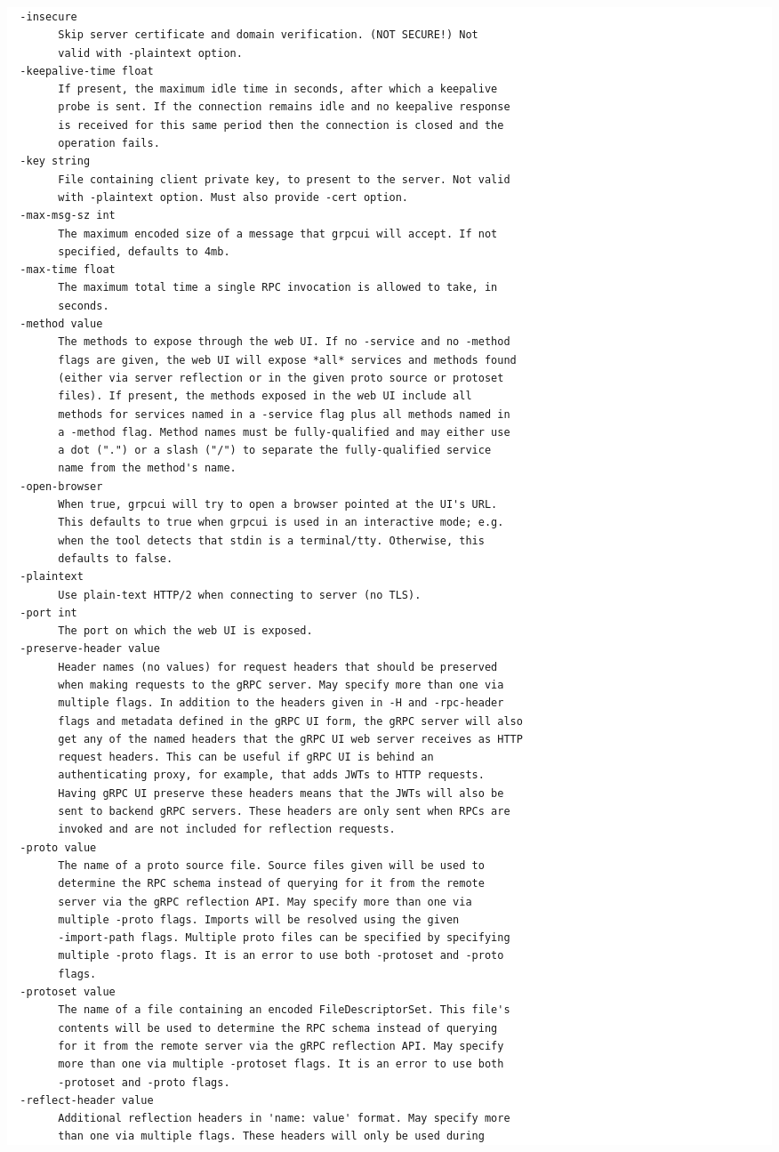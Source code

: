 ```
  -insecure
        Skip server certificate and domain verification. (NOT SECURE!) Not
        valid with -plaintext option.
  -keepalive-time float
        If present, the maximum idle time in seconds, after which a keepalive
        probe is sent. If the connection remains idle and no keepalive response
        is received for this same period then the connection is closed and the
        operation fails.
  -key string
        File containing client private key, to present to the server. Not valid
        with -plaintext option. Must also provide -cert option.
  -max-msg-sz int
        The maximum encoded size of a message that grpcui will accept. If not
        specified, defaults to 4mb.
  -max-time float
        The maximum total time a single RPC invocation is allowed to take, in
        seconds.
  -method value
        The methods to expose through the web UI. If no -service and no -method
        flags are given, the web UI will expose *all* services and methods found
        (either via server reflection or in the given proto source or protoset
        files). If present, the methods exposed in the web UI include all
        methods for services named in a -service flag plus all methods named in
        a -method flag. Method names must be fully-qualified and may either use
        a dot (".") or a slash ("/") to separate the fully-qualified service
        name from the method's name.
  -open-browser
        When true, grpcui will try to open a browser pointed at the UI's URL.
        This defaults to true when grpcui is used in an interactive mode; e.g.
        when the tool detects that stdin is a terminal/tty. Otherwise, this
        defaults to false.
  -plaintext
        Use plain-text HTTP/2 when connecting to server (no TLS).
  -port int
        The port on which the web UI is exposed.
  -preserve-header value
        Header names (no values) for request headers that should be preserved
        when making requests to the gRPC server. May specify more than one via
        multiple flags. In addition to the headers given in -H and -rpc-header
        flags and metadata defined in the gRPC UI form, the gRPC server will also
        get any of the named headers that the gRPC UI web server receives as HTTP
        request headers. This can be useful if gRPC UI is behind an
        authenticating proxy, for example, that adds JWTs to HTTP requests.
        Having gRPC UI preserve these headers means that the JWTs will also be
        sent to backend gRPC servers. These headers are only sent when RPCs are
        invoked and are not included for reflection requests.
  -proto value
        The name of a proto source file. Source files given will be used to
        determine the RPC schema instead of querying for it from the remote
        server via the gRPC reflection API. May specify more than one via
        multiple -proto flags. Imports will be resolved using the given
        -import-path flags. Multiple proto files can be specified by specifying
        multiple -proto flags. It is an error to use both -protoset and -proto
        flags.
  -protoset value
        The name of a file containing an encoded FileDescriptorSet. This file's
        contents will be used to determine the RPC schema instead of querying
        for it from the remote server via the gRPC reflection API. May specify
        more than one via multiple -protoset flags. It is an error to use both
        -protoset and -proto flags.
  -reflect-header value
        Additional reflection headers in 'name: value' format. May specify more
        than one via multiple flags. These headers will only be used during
```